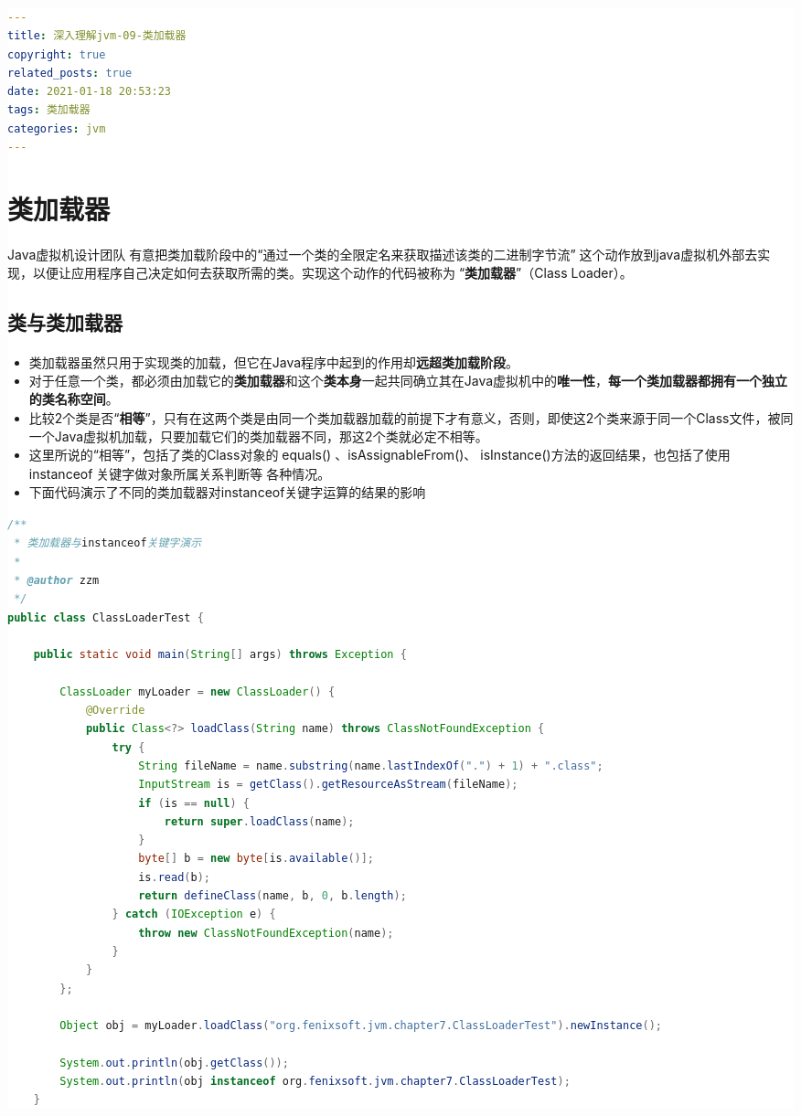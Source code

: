 ```yaml
---
title: 深入理解jvm-09-类加载器
copyright: true
related_posts: true
date: 2021-01-18 20:53:23
tags: 类加载器
categories: jvm
---
```






# 类加载器

Java虚拟机设计团队 有意把类加载阶段中的“通过一个类的全限定名来获取描述该类的二进制字节流” 这个动作放到java虚拟机外部去实现，以便让应用程序自己决定如何去获取所需的类。实现这个动作的代码被称为 “**类加载器**”（Class Loader）。



## 类与类加载器

- 类加载器虽然只用于实现类的加载，但它在Java程序中起到的作用却**远超类加载阶段**。
- 对于任意一个类，都必须由加载它的**类加载器**和这个**类本身**一起共同确立其在Java虚拟机中的**唯一性**，**每一个类加载器都拥有一个独立的类名称空间**。
- 比较2个类是否“**相等**”，只有在这两个类是由同一个类加载器加载的前提下才有意义，否则，即使这2个类来源于同一个Class文件，被同一个Java虚拟机加载，只要加载它们的类加载器不同，那这2个类就必定不相等。
- 这里所说的“相等”，包括了类的Class对象的 equals() 、isAssignableFrom()、 isInstance()方法的返回结果，也包括了使用instanceof 关键字做对象所属关系判断等 各种情况。
- 下面代码演示了不同的类加载器对instanceof关键字运算的结果的影响

```java
/**
 * 类加载器与instanceof关键字演示
 *
 * @author zzm
 */
public class ClassLoaderTest {

    public static void main(String[] args) throws Exception {

        ClassLoader myLoader = new ClassLoader() {
            @Override
            public Class<?> loadClass(String name) throws ClassNotFoundException {
                try {
                    String fileName = name.substring(name.lastIndexOf(".") + 1) + ".class";
                    InputStream is = getClass().getResourceAsStream(fileName);
                    if (is == null) {
                        return super.loadClass(name);
                    }
                    byte[] b = new byte[is.available()];
                    is.read(b);
                    return defineClass(name, b, 0, b.length);
                } catch (IOException e) {
                    throw new ClassNotFoundException(name);
                }
            }
        };

        Object obj = myLoader.loadClass("org.fenixsoft.jvm.chapter7.ClassLoaderTest").newInstance();

        System.out.println(obj.getClass());
        System.out.println(obj instanceof org.fenixsoft.jvm.chapter7.ClassLoaderTest);
    }
```